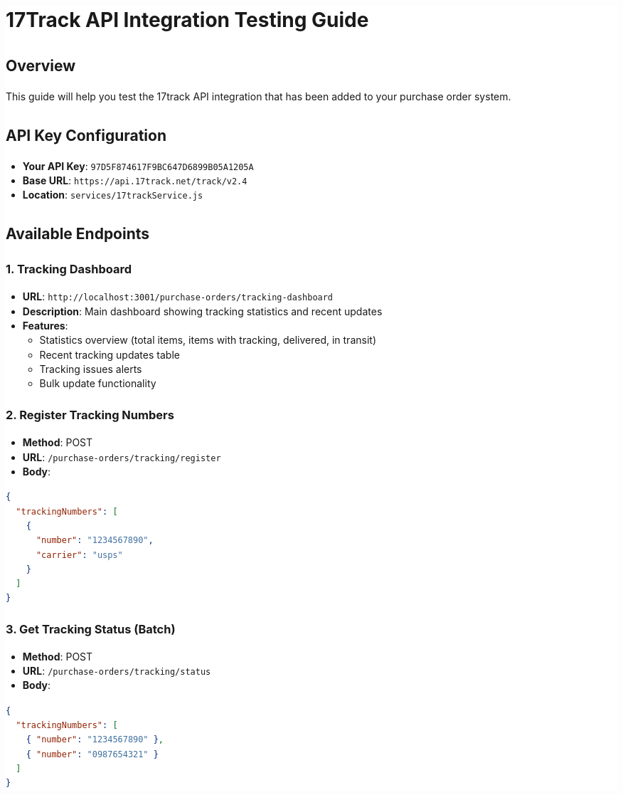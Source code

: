 # 17Track API Integration Testing Guide

## Overview
This guide will help you test the 17track API integration that has been added to your purchase order system.

## API Key Configuration
- **Your API Key**: `97D5F874617F9BC647D6899B05A1205A`
- **Base URL**: `https://api.17track.net/track/v2.4`
- **Location**: `services/17trackService.js`

## Available Endpoints

### 1. Tracking Dashboard
- **URL**: `http://localhost:3001/purchase-orders/tracking-dashboard`
- **Description**: Main dashboard showing tracking statistics and recent updates
- **Features**:
  - Statistics overview (total items, items with tracking, delivered, in transit)
  - Recent tracking updates table
  - Tracking issues alerts
  - Bulk update functionality

### 2. Register Tracking Numbers
- **Method**: POST
- **URL**: `/purchase-orders/tracking/register`
- **Body**:
```json
{
  "trackingNumbers": [
    {
      "number": "1234567890",
      "carrier": "usps"
    }
  ]
}
```

### 3. Get Tracking Status (Batch)
- **Method**: POST
- **URL**: `/purchase-orders/tracking/status`
- **Body**:
```json
{
  "trackingNumbers": [
    { "number": "1234567890" },
    { "number": "0987654321" }
  ]
}
```
